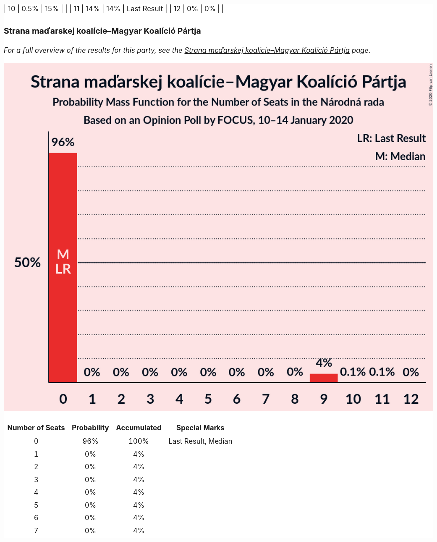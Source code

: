 | 10 | 0.5% | 15% |  |
| 11 | 14% | 14% | Last Result |
| 12 | 0% | 0% |  |

### Strana maďarskej koalície–Magyar Koalíció Pártja

*For a full overview of the results for this party, see the [Strana maďarskej koalície–Magyar Koalíció Pártja](party-stranamaďarskejkoalície–magyarkoalíciópártja.html) page.*

![Graph with seats probability mass function not yet produced](2020-01-14-FOCUS-seats-pmf-stranamaďarskejkoalície–magyarkoalíciópártja.png "Seats Probability Mass Function")

| Number of Seats | Probability | Accumulated | Special Marks |
|:---------------:|:-----------:|:-----------:|:-------------:|
| 0 | 96% | 100% | Last Result, Median |
| 1 | 0% | 4% |  |
| 2 | 0% | 4% |  |
| 3 | 0% | 4% |  |
| 4 | 0% | 4% |  |
| 5 | 0% | 4% |  |
| 6 | 0% | 4% |  |
| 7 | 0% | 4% |  |
